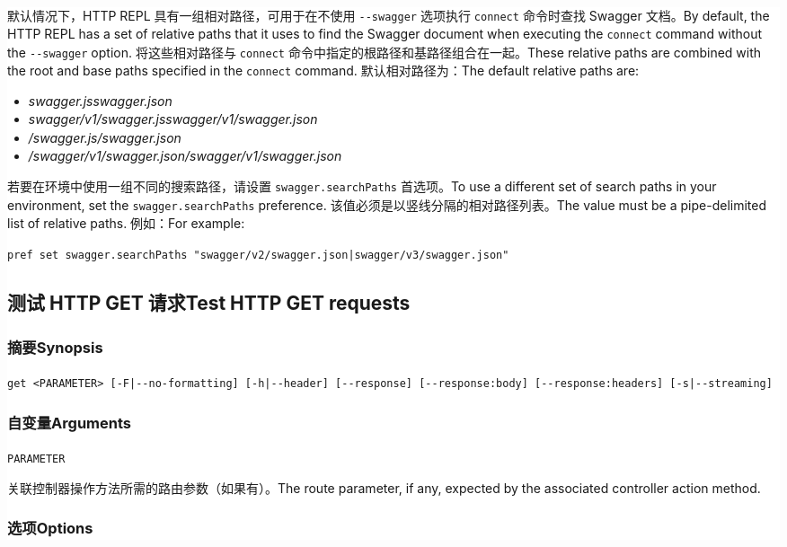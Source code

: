 <span data-ttu-id="d7f8d-205">默认情况下，HTTP REPL 具有一组相对路径，可用于在不使用 `--swagger` 选项执行 `connect` 命令时查找 Swagger 文档。</span><span class="sxs-lookup"><span data-stu-id="d7f8d-205">By default, the HTTP REPL has a set of relative paths that it uses to find the Swagger document when executing the `connect` command without the `--swagger` option.</span></span> <span data-ttu-id="d7f8d-206">将这些相对路径与 `connect` 命令中指定的根路径和基路径组合在一起。</span><span class="sxs-lookup"><span data-stu-id="d7f8d-206">These relative paths are combined with the root and base paths specified in the `connect` command.</span></span> <span data-ttu-id="d7f8d-207">默认相对路径为：</span><span class="sxs-lookup"><span data-stu-id="d7f8d-207">The default relative paths are:</span></span>

- <span data-ttu-id="d7f8d-208">*swagger.js*</span><span class="sxs-lookup"><span data-stu-id="d7f8d-208">*swagger.json*</span></span>
- <span data-ttu-id="d7f8d-209">*swagger/v1/swagger.js*</span><span class="sxs-lookup"><span data-stu-id="d7f8d-209">*swagger/v1/swagger.json*</span></span>
- <span data-ttu-id="d7f8d-210">*/swagger.js*</span><span class="sxs-lookup"><span data-stu-id="d7f8d-210">*/swagger.json*</span></span>
- <span data-ttu-id="d7f8d-211">*/swagger/v1/swagger.json*</span><span class="sxs-lookup"><span data-stu-id="d7f8d-211">*/swagger/v1/swagger.json*</span></span>

<span data-ttu-id="d7f8d-212">若要在环境中使用一组不同的搜索路径，请设置 `swagger.searchPaths` 首选项。</span><span class="sxs-lookup"><span data-stu-id="d7f8d-212">To use a different set of search paths in your environment, set the `swagger.searchPaths` preference.</span></span> <span data-ttu-id="d7f8d-213">该值必须是以竖线分隔的相对路径列表。</span><span class="sxs-lookup"><span data-stu-id="d7f8d-213">The value must be a pipe-delimited list of relative paths.</span></span> <span data-ttu-id="d7f8d-214">例如：</span><span class="sxs-lookup"><span data-stu-id="d7f8d-214">For example:</span></span>

```console
pref set swagger.searchPaths "swagger/v2/swagger.json|swagger/v3/swagger.json"
```

## <a name="test-http-get-requests"></a><span data-ttu-id="d7f8d-215">测试 HTTP GET 请求</span><span class="sxs-lookup"><span data-stu-id="d7f8d-215">Test HTTP GET requests</span></span>

### <a name="synopsis"></a><span data-ttu-id="d7f8d-216">摘要</span><span class="sxs-lookup"><span data-stu-id="d7f8d-216">Synopsis</span></span>

```console
get <PARAMETER> [-F|--no-formatting] [-h|--header] [--response] [--response:body] [--response:headers] [-s|--streaming]
```

### <a name="arguments"></a><span data-ttu-id="d7f8d-217">自变量</span><span class="sxs-lookup"><span data-stu-id="d7f8d-217">Arguments</span></span>

`PARAMETER`

<span data-ttu-id="d7f8d-218">关联控制器操作方法所需的路由参数（如果有）。</span><span class="sxs-lookup"><span data-stu-id="d7f8d-218">The route parameter, if any, expected by the associated controller action method.</span></span>

### <a name="options"></a><span data-ttu-id="d7f8d-219">选项</span><span class="sxs-lookup"><span data-stu-id="d7f8d-219">Options</span></span>
